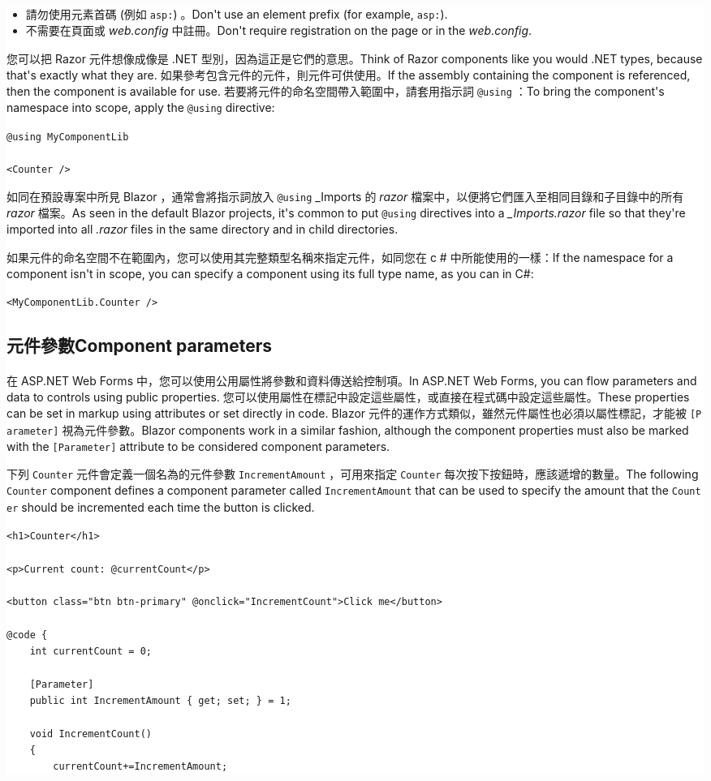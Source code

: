 - <span data-ttu-id="f4dab-198">請勿使用元素首碼 (例如 `asp:`) 。</span><span class="sxs-lookup"><span data-stu-id="f4dab-198">Don't use an element prefix (for example, `asp:`).</span></span>
- <span data-ttu-id="f4dab-199">不需要在頁面或 *web.config* 中註冊。</span><span class="sxs-lookup"><span data-stu-id="f4dab-199">Don't require registration on the page or in the *web.config*.</span></span>

<span data-ttu-id="f4dab-200">您可以把 Razor 元件想像成像是 .NET 型別，因為這正是它們的意思。</span><span class="sxs-lookup"><span data-stu-id="f4dab-200">Think of Razor components like you would .NET types, because that's exactly what they are.</span></span> <span data-ttu-id="f4dab-201">如果參考包含元件的元件，則元件可供使用。</span><span class="sxs-lookup"><span data-stu-id="f4dab-201">If the assembly containing the component is referenced, then the component is available for use.</span></span> <span data-ttu-id="f4dab-202">若要將元件的命名空間帶入範圍中，請套用指示詞 `@using` ：</span><span class="sxs-lookup"><span data-stu-id="f4dab-202">To bring the component's namespace into scope, apply the `@using` directive:</span></span>

```razor
@using MyComponentLib

<Counter />
```

<span data-ttu-id="f4dab-203">如同在預設專案中所見 Blazor ，通常會將指示詞放入 `@using` _Imports 的 *razor* 檔案中，以便將它們匯入至相同目錄和子目錄中的所有 *razor* 檔案。</span><span class="sxs-lookup"><span data-stu-id="f4dab-203">As seen in the default Blazor projects, it's common to put `@using` directives into a *_Imports.razor* file so that they're imported into all *.razor* files in the same directory and in child directories.</span></span>

<span data-ttu-id="f4dab-204">如果元件的命名空間不在範圍內，您可以使用其完整類型名稱來指定元件，如同您在 c # 中所能使用的一樣：</span><span class="sxs-lookup"><span data-stu-id="f4dab-204">If the namespace for a component isn't in scope, you can specify a component using its full type name, as you can in C#:</span></span>

```razor
<MyComponentLib.Counter />
```

## <a name="component-parameters"></a><span data-ttu-id="f4dab-205">元件參數</span><span class="sxs-lookup"><span data-stu-id="f4dab-205">Component parameters</span></span>

<span data-ttu-id="f4dab-206">在 ASP.NET Web Forms 中，您可以使用公用屬性將參數和資料傳送給控制項。</span><span class="sxs-lookup"><span data-stu-id="f4dab-206">In ASP.NET Web Forms, you can flow parameters and data to controls using public properties.</span></span> <span data-ttu-id="f4dab-207">您可以使用屬性在標記中設定這些屬性，或直接在程式碼中設定這些屬性。</span><span class="sxs-lookup"><span data-stu-id="f4dab-207">These properties can be set in markup using attributes or set directly in code.</span></span> <span data-ttu-id="f4dab-208">Blazor 元件的運作方式類似，雖然元件屬性也必須以屬性標記，才能被 `[Parameter]` 視為元件參數。</span><span class="sxs-lookup"><span data-stu-id="f4dab-208">Blazor components work in a similar fashion, although the component properties must also be marked with the `[Parameter]` attribute to be considered component parameters.</span></span>

<span data-ttu-id="f4dab-209">下列 `Counter` 元件會定義一個名為的元件參數 `IncrementAmount` ，可用來指定 `Counter` 每次按下按鈕時，應該遞增的數量。</span><span class="sxs-lookup"><span data-stu-id="f4dab-209">The following `Counter` component defines a component parameter called `IncrementAmount` that can be used to specify the amount that the `Counter` should be incremented each time the button is clicked.</span></span>

```razor
<h1>Counter</h1>

<p>Current count: @currentCount</p>

<button class="btn btn-primary" @onclick="IncrementCount">Click me</button>

@code {
    int currentCount = 0;

    [Parameter]
    public int IncrementAmount { get; set; } = 1;

    void IncrementCount()
    {
        currentCount+=IncrementAmount;
```